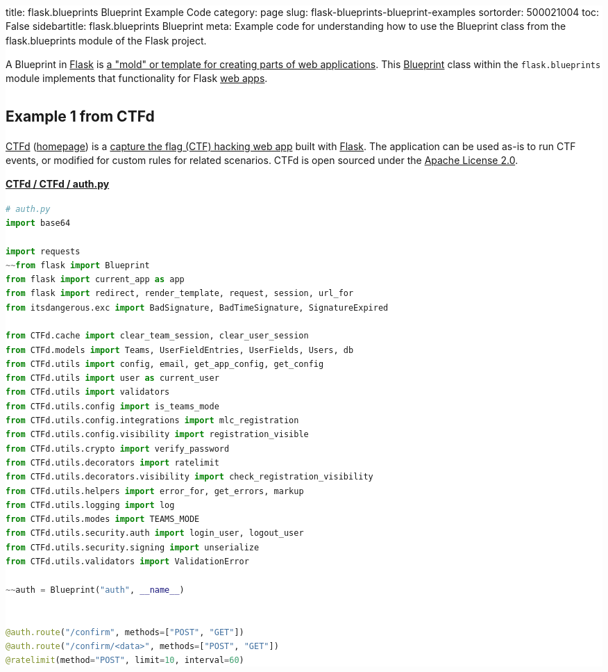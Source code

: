 title: flask.blueprints Blueprint Example Code
category: page
slug: flask-blueprints-blueprint-examples
sortorder: 500021004
toc: False
sidebartitle: flask.blueprints Blueprint
meta: Example code for understanding how to use the Blueprint class from the flask.blueprints module of the Flask project.


A Blueprint in [Flask](/flask.html) is
[a "mold" or template for creating parts of web applications](https://stackoverflow.com/questions/24420857/what-are-flask-blueprints-exactly).
This
[Blueprint](https://github.com/pallets/flask/blob/master/src/flask/blueprints.py)
class within the `flask.blueprints` module implements that functionality
for Flask [web apps](/web-development.html).



## Example 1 from CTFd
[CTFd](https://github.com/CTFd/CTFd)
([homepage](https://ctfd.io/)) is a
[capture the flag (CTF) hacking web app](https://cybersecurity.att.com/blogs/security-essentials/capture-the-flag-ctf-what-is-it-for-a-newbie)
built with [Flask](/flask.html). The application can be used
as-is to run CTF events, or modified for custom rules for related
scenarios. CTFd is open sourced under the
[Apache License 2.0](https://github.com/CTFd/CTFd/blob/master/LICENSE).

[**CTFd / CTFd / auth.py**](https://github.com/CTFd/CTFd/blob/master/./CTFd/auth.py)

```python
# auth.py
import base64

import requests
~~from flask import Blueprint
from flask import current_app as app
from flask import redirect, render_template, request, session, url_for
from itsdangerous.exc import BadSignature, BadTimeSignature, SignatureExpired

from CTFd.cache import clear_team_session, clear_user_session
from CTFd.models import Teams, UserFieldEntries, UserFields, Users, db
from CTFd.utils import config, email, get_app_config, get_config
from CTFd.utils import user as current_user
from CTFd.utils import validators
from CTFd.utils.config import is_teams_mode
from CTFd.utils.config.integrations import mlc_registration
from CTFd.utils.config.visibility import registration_visible
from CTFd.utils.crypto import verify_password
from CTFd.utils.decorators import ratelimit
from CTFd.utils.decorators.visibility import check_registration_visibility
from CTFd.utils.helpers import error_for, get_errors, markup
from CTFd.utils.logging import log
from CTFd.utils.modes import TEAMS_MODE
from CTFd.utils.security.auth import login_user, logout_user
from CTFd.utils.security.signing import unserialize
from CTFd.utils.validators import ValidationError

~~auth = Blueprint("auth", __name__)


@auth.route("/confirm", methods=["POST", "GET"])
@auth.route("/confirm/<data>", methods=["POST", "GET"])
@ratelimit(method="POST", limit=10, interval=60)
```